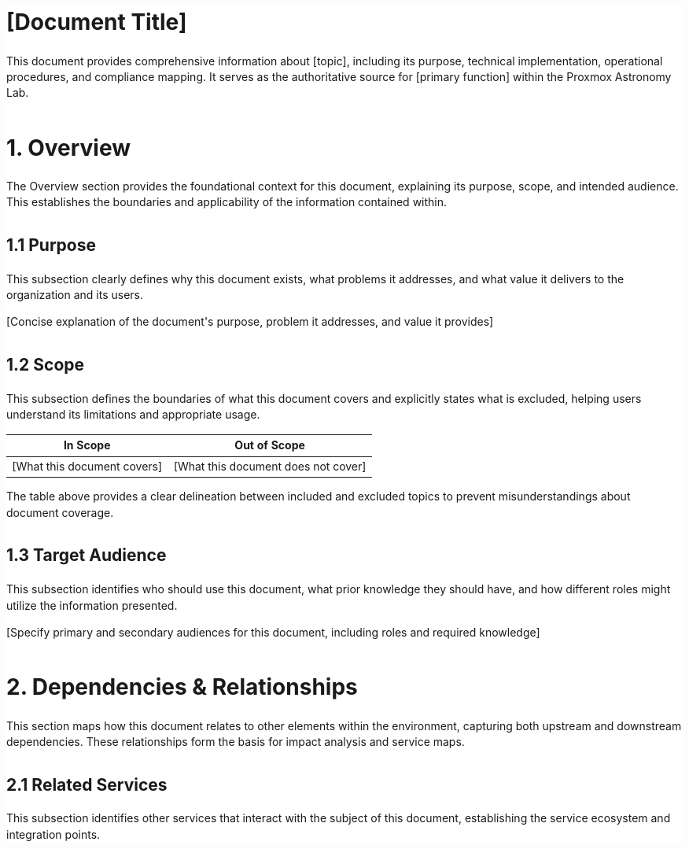 

# **[Document Title]**

This document provides comprehensive information about [topic], including its purpose, technical implementation, operational procedures, and compliance mapping. It serves as the authoritative source for [primary function] within the Proxmox Astronomy Lab.

# **1. Overview**

The Overview section provides the foundational context for this document, explaining its purpose, scope, and intended audience. This establishes the boundaries and applicability of the information contained within.

## **1.1 Purpose**

This subsection clearly defines why this document exists, what problems it addresses, and what value it delivers to the organization and its users.

[Concise explanation of the document's purpose, problem it addresses, and value it provides]

## **1.2 Scope**

This subsection defines the boundaries of what this document covers and explicitly states what is excluded, helping users understand its limitations and appropriate usage.

| **In Scope** | **Out of Scope** |
|--------------|------------------|
| [What this document covers] | [What this document does not cover] |

The table above provides a clear delineation between included and excluded topics to prevent misunderstandings about document coverage.

## **1.3 Target Audience**

This subsection identifies who should use this document, what prior knowledge they should have, and how different roles might utilize the information presented.

[Specify primary and secondary audiences for this document, including roles and required knowledge]

# **2. Dependencies & Relationships**

This section maps how this document relates to other elements within the environment, capturing both upstream and downstream dependencies. These relationships form the basis for impact analysis and service maps.

## **2.1 Related Services**

This subsection identifies other services that interact with the subject of this document, establishing the service ecosystem and integration points.
